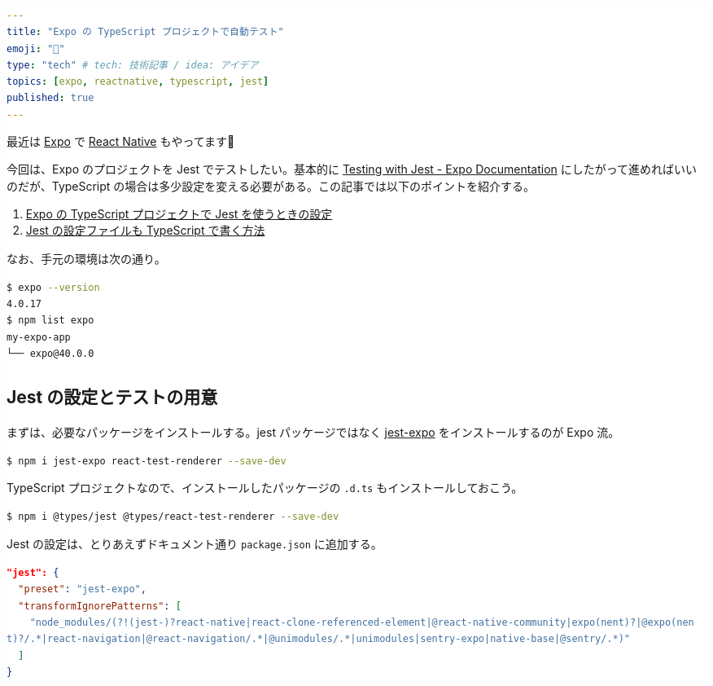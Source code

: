 ```yaml
---
title: "Expo の TypeScript プロジェクトで自動テスト"
emoji: "🐄"
type: "tech" # tech: 技術記事 / idea: アイデア
topics: [expo, reactnative, typescript, jest]
published: true
---
```


最近は [Expo](https://expo.io/) で [React Native](https://reactnative.dev/) もやってます🙂

今回は、Expo のプロジェクトを Jest でテストしたい。基本的に [Testing with Jest - Expo Documentation](https://docs.expo.io/guides/testing-with-jest/) にしたがって進めればいいのだが、TypeScript の場合は多少設定を変える必要がある。この記事では以下のポイントを紹介する。

1. [Expo の TypeScript プロジェクトで Jest を使うときの設定](#%E3%83%86%E3%82%B9%E3%83%88%E3%81%AE%E5%AE%9F%E8%A1%8C%E3%81%A8-jest-%E3%81%AE%E8%A8%AD%E5%AE%9A%E5%A4%89%E6%9B%B4)
2. [Jest の設定ファイルも TypeScript で書く方法](#jest-%E3%81%AE%E8%A8%AD%E5%AE%9A%E3%83%95%E3%82%A1%E3%82%A4%E3%83%AB%E3%82%82-typescript-%E3%81%A7%E6%9B%B8%E3%81%8F)

なお、手元の環境は次の通り。

```bash
$ expo --version                                              
4.0.17
$ npm list expo
my-expo-app
└── expo@40.0.0
```

## Jest の設定とテストの用意

まずは、必要なパッケージをインストールする。jest パッケージではなく [jest-expo](https://www.npmjs.com/package/jest-expo) をインストールするのが Expo 流。

```bash
$ npm i jest-expo react-test-renderer --save-dev
```

TypeScript プロジェクトなので、インストールしたパッケージの `.d.ts` もインストールしておこう。

```bash
$ npm i @types/jest @types/react-test-renderer --save-dev
```

Jest の設定は、とりあえずドキュメント通り `package.json` に追加する。

```json
"jest": {
  "preset": "jest-expo",
  "transformIgnorePatterns": [
    "node_modules/(?!(jest-)?react-native|react-clone-referenced-element|@react-native-community|expo(nent)?|@expo(nent)?/.*|react-navigation|@react-navigation/.*|@unimodules/.*|unimodules|sentry-expo|native-base|@sentry/.*)"
  ]
}
```


[^1]: [reactjs - Jest-Expo crashes on example (React.createElement: type is invalid -- expected a string) - Stack Overflow](https://stackoverflow.com/questions/65549722/jest-expo-crashes-on-example-react-createelement-type-is-invalid-expected-a)